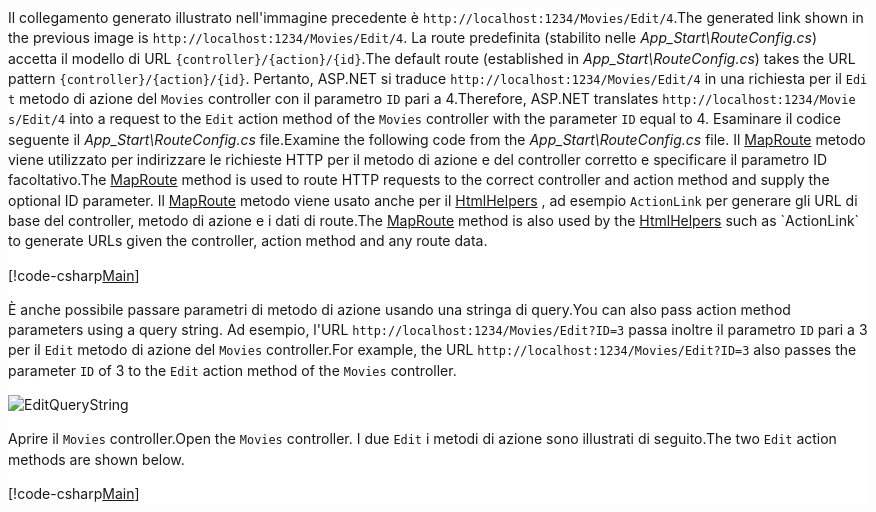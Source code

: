 <span data-ttu-id="b5516-122">Il collegamento generato illustrato nell'immagine precedente è `http://localhost:1234/Movies/Edit/4`.</span><span class="sxs-lookup"><span data-stu-id="b5516-122">The generated link shown in the previous image is `http://localhost:1234/Movies/Edit/4`.</span></span> <span data-ttu-id="b5516-123">La route predefinita (stabilito nelle *App\_Start\RouteConfig.cs*) accetta il modello di URL `{controller}/{action}/{id}`.</span><span class="sxs-lookup"><span data-stu-id="b5516-123">The default route (established in *App\_Start\RouteConfig.cs*) takes the URL pattern `{controller}/{action}/{id}`.</span></span> <span data-ttu-id="b5516-124">Pertanto, ASP.NET si traduce `http://localhost:1234/Movies/Edit/4` in una richiesta per il `Edit` metodo di azione del `Movies` controller con il parametro `ID` pari a 4.</span><span class="sxs-lookup"><span data-stu-id="b5516-124">Therefore, ASP.NET translates `http://localhost:1234/Movies/Edit/4` into a request to the `Edit` action method of the `Movies` controller with the parameter `ID` equal to 4.</span></span> <span data-ttu-id="b5516-125">Esaminare il codice seguente il *App\_Start\RouteConfig.cs* file.</span><span class="sxs-lookup"><span data-stu-id="b5516-125">Examine the following code from the *App\_Start\RouteConfig.cs* file.</span></span> <span data-ttu-id="b5516-126">Il [MapRoute](../../older-versions-1/controllers-and-routing/asp-net-mvc-routing-overview-cs.md) metodo viene utilizzato per indirizzare le richieste HTTP per il metodo di azione e del controller corretto e specificare il parametro ID facoltativo.</span><span class="sxs-lookup"><span data-stu-id="b5516-126">The [MapRoute](../../older-versions-1/controllers-and-routing/asp-net-mvc-routing-overview-cs.md) method is used to route HTTP requests to the correct controller and action method and supply the optional ID parameter.</span></span> <span data-ttu-id="b5516-127">Il [MapRoute](../../older-versions-1/controllers-and-routing/asp-net-mvc-routing-overview-cs.md) metodo viene usato anche per il [HtmlHelpers](https://msdn.microsoft.com/library/system.web.mvc.htmlhelper(v=vs.108).aspx) , ad esempio `ActionLink` per generare gli URL di base del controller, metodo di azione e i dati di route.</span><span class="sxs-lookup"><span data-stu-id="b5516-127">The [MapRoute](../../older-versions-1/controllers-and-routing/asp-net-mvc-routing-overview-cs.md) method is also used by the [HtmlHelpers](https://msdn.microsoft.com/library/system.web.mvc.htmlhelper(v=vs.108).aspx) such as `ActionLink` to generate URLs given the controller, action method and any route data.</span></span>

[!code-csharp[Main](examining-the-edit-methods-and-edit-view/samples/sample4.cs?highlight=7)]

<span data-ttu-id="b5516-128">È anche possibile passare parametri di metodo di azione usando una stringa di query.</span><span class="sxs-lookup"><span data-stu-id="b5516-128">You can also pass action method parameters using a query string.</span></span> <span data-ttu-id="b5516-129">Ad esempio, l'URL `http://localhost:1234/Movies/Edit?ID=3` passa inoltre il parametro `ID` pari a 3 per il `Edit` metodo di azione del `Movies` controller.</span><span class="sxs-lookup"><span data-stu-id="b5516-129">For example, the URL `http://localhost:1234/Movies/Edit?ID=3` also passes the parameter `ID` of 3 to the `Edit` action method of the `Movies` controller.</span></span>

![EditQueryString](examining-the-edit-methods-and-edit-view/_static/image3.png)

<span data-ttu-id="b5516-131">Aprire il `Movies` controller.</span><span class="sxs-lookup"><span data-stu-id="b5516-131">Open the `Movies` controller.</span></span> <span data-ttu-id="b5516-132">I due `Edit` i metodi di azione sono illustrati di seguito.</span><span class="sxs-lookup"><span data-stu-id="b5516-132">The two `Edit` action methods are shown below.</span></span>

[!code-csharp[Main](examining-the-edit-methods-and-edit-view/samples/sample5.cs?highlight=19-21)]
